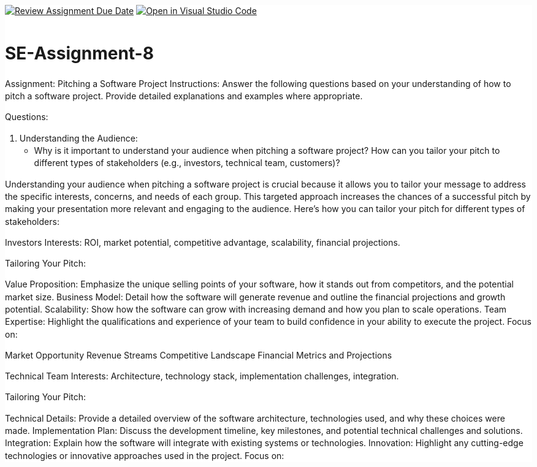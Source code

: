 [![Review Assignment Due Date](https://classroom.github.com/assets/deadline-readme-button-22041afd0340ce965d47ae6ef1cefeee28c7c493a6346c4f15d667ab976d596c.svg)](https://classroom.github.com/a/4bgukiqw)
[![Open in Visual Studio Code](https://classroom.github.com/assets/open-in-vscode-2e0aaae1b6195c2367325f4f02e2d04e9abb55f0b24a779b69b11b9e10269abc.svg)](https://classroom.github.com/online_ide?assignment_repo_id=15466894&assignment_repo_type=AssignmentRepo)
# SE-Assignment-8
 Assignment: Pitching a Software Project
 Instructions:
Answer the following questions based on your understanding of how to pitch a software project. Provide detailed explanations and examples where appropriate.

 Questions:

1. Understanding the Audience:
   - Why is it important to understand your audience when pitching a software project? How can you tailor your pitch to different types of stakeholders (e.g., investors, technical team, customers)?

Understanding your audience when pitching a software project is crucial because it allows you to tailor your message to address the specific interests, concerns, and needs of each group. This targeted approach increases the chances of a successful pitch by making your presentation more relevant and engaging to the audience. Here’s how you can tailor your pitch for different types of stakeholders:

 Investors
Interests: ROI, market potential, competitive advantage, scalability, financial projections.

Tailoring Your Pitch:

Value Proposition: Emphasize the unique selling points of your software, how it stands out from competitors, and the potential market size.
Business Model: Detail how the software will generate revenue and outline the financial projections and growth potential.
Scalability: Show how the software can grow with increasing demand and how you plan to scale operations.
Team Expertise: Highlight the qualifications and experience of your team to build confidence in your ability to execute the project.
Focus on:

Market Opportunity
Revenue Streams
Competitive Landscape
Financial Metrics and Projections

 Technical Team
Interests: Architecture, technology stack, implementation challenges, integration.

Tailoring Your Pitch:

Technical Details: Provide a detailed overview of the software architecture, technologies used, and why these choices were made.
Implementation Plan: Discuss the development timeline, key milestones, and potential technical challenges and solutions.
Integration: Explain how the software will integrate with existing systems or technologies.
Innovation: Highlight any cutting-edge technologies or innovative approaches used in the project.
Focus on:
